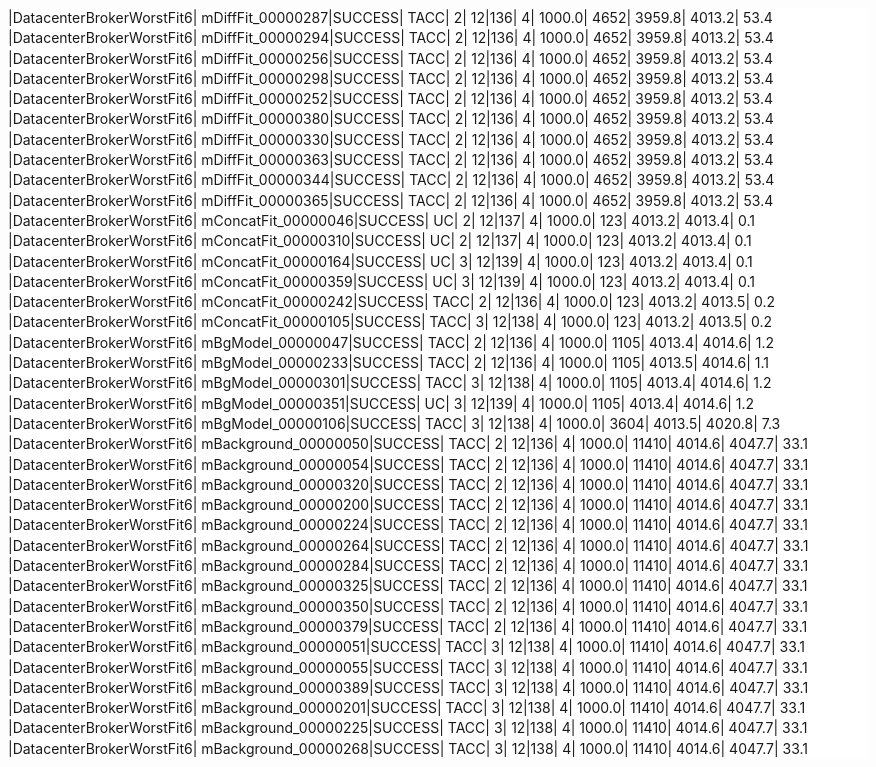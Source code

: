 |DatacenterBrokerWorstFit6|     mDiffFit_00000287|SUCCESS|  TACC|   2|       12|136|        4|    1000.0|       4652|   3959.8|    4013.2|    53.4
|DatacenterBrokerWorstFit6|     mDiffFit_00000294|SUCCESS|  TACC|   2|       12|136|        4|    1000.0|       4652|   3959.8|    4013.2|    53.4
|DatacenterBrokerWorstFit6|     mDiffFit_00000256|SUCCESS|  TACC|   2|       12|136|        4|    1000.0|       4652|   3959.8|    4013.2|    53.4
|DatacenterBrokerWorstFit6|     mDiffFit_00000298|SUCCESS|  TACC|   2|       12|136|        4|    1000.0|       4652|   3959.8|    4013.2|    53.4
|DatacenterBrokerWorstFit6|     mDiffFit_00000252|SUCCESS|  TACC|   2|       12|136|        4|    1000.0|       4652|   3959.8|    4013.2|    53.4
|DatacenterBrokerWorstFit6|     mDiffFit_00000380|SUCCESS|  TACC|   2|       12|136|        4|    1000.0|       4652|   3959.8|    4013.2|    53.4
|DatacenterBrokerWorstFit6|     mDiffFit_00000330|SUCCESS|  TACC|   2|       12|136|        4|    1000.0|       4652|   3959.8|    4013.2|    53.4
|DatacenterBrokerWorstFit6|     mDiffFit_00000363|SUCCESS|  TACC|   2|       12|136|        4|    1000.0|       4652|   3959.8|    4013.2|    53.4
|DatacenterBrokerWorstFit6|     mDiffFit_00000344|SUCCESS|  TACC|   2|       12|136|        4|    1000.0|       4652|   3959.8|    4013.2|    53.4
|DatacenterBrokerWorstFit6|     mDiffFit_00000365|SUCCESS|  TACC|   2|       12|136|        4|    1000.0|       4652|   3959.8|    4013.2|    53.4
|DatacenterBrokerWorstFit6|   mConcatFit_00000046|SUCCESS|    UC|   2|       12|137|        4|    1000.0|        123|   4013.2|    4013.4|     0.1
|DatacenterBrokerWorstFit6|   mConcatFit_00000310|SUCCESS|    UC|   2|       12|137|        4|    1000.0|        123|   4013.2|    4013.4|     0.1
|DatacenterBrokerWorstFit6|   mConcatFit_00000164|SUCCESS|    UC|   3|       12|139|        4|    1000.0|        123|   4013.2|    4013.4|     0.1
|DatacenterBrokerWorstFit6|   mConcatFit_00000359|SUCCESS|    UC|   3|       12|139|        4|    1000.0|        123|   4013.2|    4013.4|     0.1
|DatacenterBrokerWorstFit6|   mConcatFit_00000242|SUCCESS|  TACC|   2|       12|136|        4|    1000.0|        123|   4013.2|    4013.5|     0.2
|DatacenterBrokerWorstFit6|   mConcatFit_00000105|SUCCESS|  TACC|   3|       12|138|        4|    1000.0|        123|   4013.2|    4013.5|     0.2
|DatacenterBrokerWorstFit6|     mBgModel_00000047|SUCCESS|  TACC|   2|       12|136|        4|    1000.0|       1105|   4013.4|    4014.6|     1.2
|DatacenterBrokerWorstFit6|     mBgModel_00000233|SUCCESS|  TACC|   2|       12|136|        4|    1000.0|       1105|   4013.5|    4014.6|     1.1
|DatacenterBrokerWorstFit6|     mBgModel_00000301|SUCCESS|  TACC|   3|       12|138|        4|    1000.0|       1105|   4013.4|    4014.6|     1.2
|DatacenterBrokerWorstFit6|     mBgModel_00000351|SUCCESS|    UC|   3|       12|139|        4|    1000.0|       1105|   4013.4|    4014.6|     1.2
|DatacenterBrokerWorstFit6|     mBgModel_00000106|SUCCESS|  TACC|   3|       12|138|        4|    1000.0|       3604|   4013.5|    4020.8|     7.3
|DatacenterBrokerWorstFit6|  mBackground_00000050|SUCCESS|  TACC|   2|       12|136|        4|    1000.0|      11410|   4014.6|    4047.7|    33.1
|DatacenterBrokerWorstFit6|  mBackground_00000054|SUCCESS|  TACC|   2|       12|136|        4|    1000.0|      11410|   4014.6|    4047.7|    33.1
|DatacenterBrokerWorstFit6|  mBackground_00000320|SUCCESS|  TACC|   2|       12|136|        4|    1000.0|      11410|   4014.6|    4047.7|    33.1
|DatacenterBrokerWorstFit6|  mBackground_00000200|SUCCESS|  TACC|   2|       12|136|        4|    1000.0|      11410|   4014.6|    4047.7|    33.1
|DatacenterBrokerWorstFit6|  mBackground_00000224|SUCCESS|  TACC|   2|       12|136|        4|    1000.0|      11410|   4014.6|    4047.7|    33.1
|DatacenterBrokerWorstFit6|  mBackground_00000264|SUCCESS|  TACC|   2|       12|136|        4|    1000.0|      11410|   4014.6|    4047.7|    33.1
|DatacenterBrokerWorstFit6|  mBackground_00000284|SUCCESS|  TACC|   2|       12|136|        4|    1000.0|      11410|   4014.6|    4047.7|    33.1
|DatacenterBrokerWorstFit6|  mBackground_00000325|SUCCESS|  TACC|   2|       12|136|        4|    1000.0|      11410|   4014.6|    4047.7|    33.1
|DatacenterBrokerWorstFit6|  mBackground_00000350|SUCCESS|  TACC|   2|       12|136|        4|    1000.0|      11410|   4014.6|    4047.7|    33.1
|DatacenterBrokerWorstFit6|  mBackground_00000379|SUCCESS|  TACC|   2|       12|136|        4|    1000.0|      11410|   4014.6|    4047.7|    33.1
|DatacenterBrokerWorstFit6|  mBackground_00000051|SUCCESS|  TACC|   3|       12|138|        4|    1000.0|      11410|   4014.6|    4047.7|    33.1
|DatacenterBrokerWorstFit6|  mBackground_00000055|SUCCESS|  TACC|   3|       12|138|        4|    1000.0|      11410|   4014.6|    4047.7|    33.1
|DatacenterBrokerWorstFit6|  mBackground_00000389|SUCCESS|  TACC|   3|       12|138|        4|    1000.0|      11410|   4014.6|    4047.7|    33.1
|DatacenterBrokerWorstFit6|  mBackground_00000201|SUCCESS|  TACC|   3|       12|138|        4|    1000.0|      11410|   4014.6|    4047.7|    33.1
|DatacenterBrokerWorstFit6|  mBackground_00000225|SUCCESS|  TACC|   3|       12|138|        4|    1000.0|      11410|   4014.6|    4047.7|    33.1
|DatacenterBrokerWorstFit6|  mBackground_00000268|SUCCESS|  TACC|   3|       12|138|        4|    1000.0|      11410|   4014.6|    4047.7|    33.1